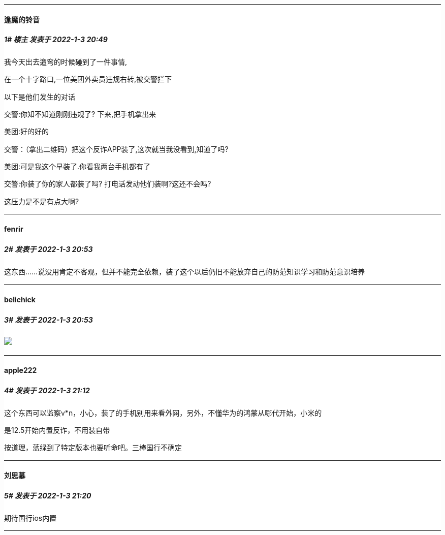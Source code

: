 

*****

####  逢魔的铃音  
##### 1#       楼主       发表于 2022-1-3 20:49

我今天出去遛弯的时候碰到了一件事情,

在一个十字路口,一位美团外卖员违规右转,被交警拦下

以下是他们发生的对话

交警:你知不知道刚刚违规了? 下来,把手机拿出来

美团:好的好的

交警：（拿出二维码）把这个反诈APP装了,这次就当我没看到,知道了吗?

美团:可是我这个早装了.你看我两台手机都有了

交警:你装了你的家人都装了吗? 打电话发动他们装啊?这还不会吗?

这压力是不是有点大啊? 

*****

####  fenrir  
##### 2#       发表于 2022-1-3 20:53

这东西……说没用肯定不客观，但并不能完全依赖，装了这个以后仍旧不能放弃自己的防范知识学习和防范意识培养

*****

####  belichick  
##### 3#       发表于 2022-1-3 20:53

<img src="https://static.saraba1st.com/image/smiley/face2017/037.png" referrerpolicy="no-referrer">

*****

####  apple222  
##### 4#       发表于 2022-1-3 21:12

这个东西可以监察v*n，小心，装了的手机别用来看外网，另外，不懂华为的鸿蒙从哪代开始，小米的

是12.5开始内置反诈，不用装自带

按道理，蓝绿到了特定版本也要听命吧。三棒国行不确定

*****

####  刘思慕  
##### 5#       发表于 2022-1-3 21:20

期待国行ios内置

*****

